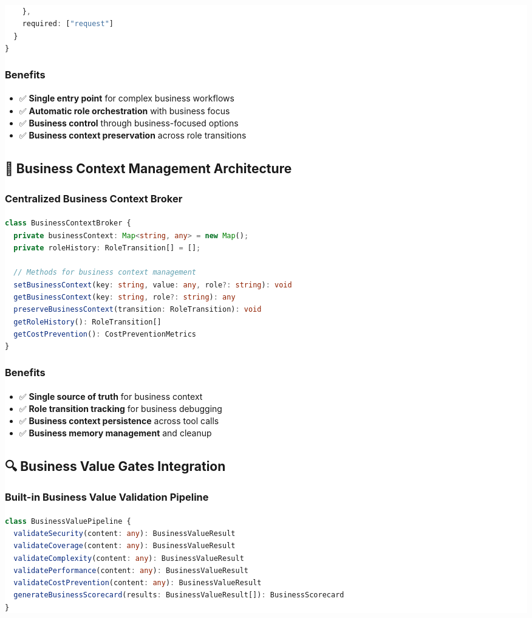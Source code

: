 ```typescript
    },
    required: ["request"]
  }
}
```

### **Benefits**
- ✅ **Single entry point** for complex business workflows
- ✅ **Automatic role orchestration** with business focus
- ✅ **Business control** through business-focused options
- ✅ **Business context preservation** across role transitions

## 🧠 **Business Context Management Architecture**

### **Centralized Business Context Broker**
```typescript
class BusinessContextBroker {
  private businessContext: Map<string, any> = new Map();
  private roleHistory: RoleTransition[] = [];
  
  // Methods for business context management
  setBusinessContext(key: string, value: any, role?: string): void
  getBusinessContext(key: string, role?: string): any
  preserveBusinessContext(transition: RoleTransition): void
  getRoleHistory(): RoleTransition[]
  getCostPrevention(): CostPreventionMetrics
}
```

### **Benefits**
- ✅ **Single source of truth** for business context
- ✅ **Role transition tracking** for business debugging
- ✅ **Business context persistence** across tool calls
- ✅ **Business memory management** and cleanup

## 🔍 **Business Value Gates Integration**

### **Built-in Business Value Validation Pipeline**
```typescript
class BusinessValuePipeline {
  validateSecurity(content: any): BusinessValueResult
  validateCoverage(content: any): BusinessValueResult  
  validateComplexity(content: any): BusinessValueResult
  validatePerformance(content: any): BusinessValueResult
  validateCostPrevention(content: any): BusinessValueResult
  generateBusinessScorecard(results: BusinessValueResult[]): BusinessScorecard
}
```
